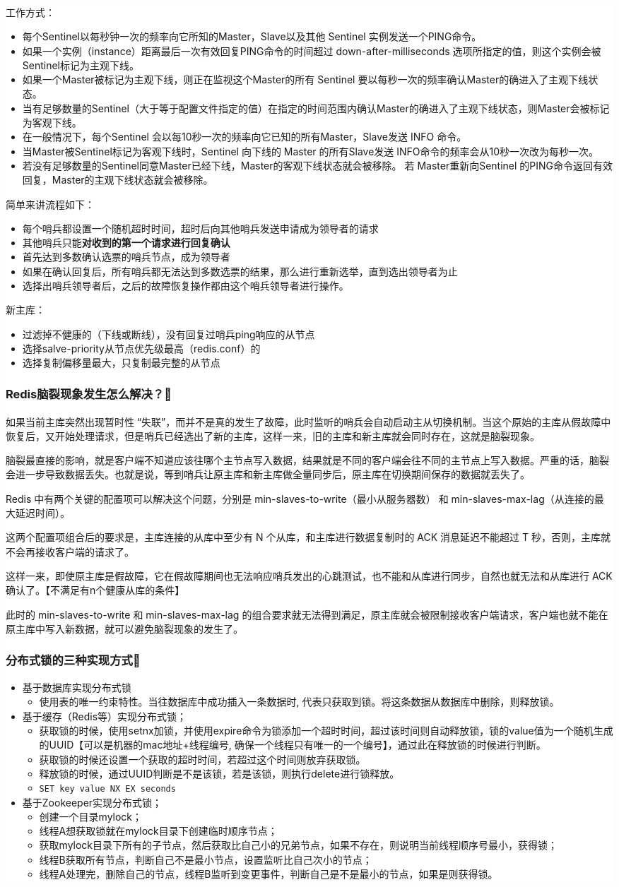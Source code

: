 工作方式：
- 每个Sentinel以每秒钟一次的频率向它所知的Master，Slave以及其他 Sentinel 实例发送一个PING命令。
- 如果一个实例（instance）距离最后一次有效回复PING命令的时间超过 down-after-milliseconds 选项所指定的值，则这个实例会被Sentinel标记为主观下线。 
- 如果一个Master被标记为主观下线，则正在监视这个Master的所有 Sentinel 要以每秒一次的频率确认Master的确进入了主观下线状态。 
- 当有足够数量的Sentinel（大于等于配置文件指定的值）在指定的时间范围内确认Master的确进入了主观下线状态，则Master会被标记为客观下线。
- 在一般情况下，每个Sentinel 会以每10秒一次的频率向它已知的所有Master，Slave发送 INFO 命令。
- 当Master被Sentinel标记为客观下线时，Sentinel 向下线的 Master 的所有Slave发送 INFO命令的频率会从10秒一次改为每秒一次。 
- 若没有足够数量的Sentinel同意Master已经下线，Master的客观下线状态就会被移除。 若 Master重新向Sentinel 的PING命令返回有效回复，Master的主观下线状态就会被移除。

简单来讲流程如下：
- 每个哨兵都设置一个随机超时时间，超时后向其他哨兵发送申请成为领导者的请求
- 其他哨兵只能**对收到的第一个请求进行回复确认**
- 首先达到多数确认选票的哨兵节点，成为领导者
- 如果在确认回复后，所有哨兵都无法达到多数选票的结果，那么进行重新选举，直到选出领导者为止
- 选择出哨兵领导者后，之后的故障恢复操作都由这个哨兵领导者进行操作。

新主库：
- 过滤掉不健康的（下线或断线），没有回复过哨兵ping响应的从节点
- 选择salve-priority从节点优先级最高（redis.conf）的
- 选择复制偏移量最大，只复制最完整的从节点

### Redis脑裂现象发生怎么解决？🌟
如果当前主库突然出现暂时性 “失联”，而并不是真的发生了故障，此时监听的哨兵会自动启动主从切换机制。当这个原始的主库从假故障中恢复后，又开始处理请求，但是哨兵已经选出了新的主库，这样一来，旧的主库和新主库就会同时存在，这就是脑裂现象。

脑裂最直接的影响，就是客户端不知道应该往哪个主节点写入数据，结果就是不同的客户端会往不同的主节点上写入数据。严重的话，脑裂会进一步导致数据丢失。也就是说，等到哨兵让原主库和新主库做全量同步后，原主库在切换期间保存的数据就丢失了。

Redis 中有两个关键的配置项可以解决这个问题，分别是 min-slaves-to-write（最小从服务器数） 和 min-slaves-max-lag（从连接的最大延迟时间）。

这两个配置项组合后的要求是，主库连接的从库中至少有 N 个从库，和主库进行数据复制时的 ACK 消息延迟不能超过 T 秒，否则，主库就不会再接收客户端的请求了。

这样一来，即使原主库是假故障，它在假故障期间也无法响应哨兵发出的心跳测试，也不能和从库进行同步，自然也就无法和从库进行 ACK 确认了。【不满足有n个健康从库的条件】

此时的 min-slaves-to-write 和 min-slaves-max-lag 的组合要求就无法得到满足，原主库就会被限制接收客户端请求，客户端也就不能在原主库中写入新数据，就可以避免脑裂现象的发生了。

### 分布式锁的三种实现方式🐋
- 基于数据库实现分布式锁
	- 使用表的唯一约束特性。当往数据库中成功插入一条数据时, 代表只获取到锁。将这条数据从数据库中删除，则释放锁。
- 基于缓存（Redis等）实现分布式锁；
	- 获取锁的时候，使用setnx加锁，并使用expire命令为锁添加一个超时时间，超过该时间则自动释放锁，锁的value值为一个随机生成的UUID【可以是机器的mac地址+线程编号, 确保一个线程只有唯一的一个编号】，通过此在释放锁的时候进行判断。
	- 获取锁的时候还设置一个获取的超时时间，若超过这个时间则放弃获取锁。
	- 释放锁的时候，通过UUID判断是不是该锁，若是该锁，则执行delete进行锁释放。
	- `SET key value NX EX seconds` 
- 基于Zookeeper实现分布式锁；
	- 创建一个目录mylock；
	- 线程A想获取锁就在mylock目录下创建临时顺序节点；
	- 获取mylock目录下所有的子节点，然后获取比自己小的兄弟节点，如果不存在，则说明当前线程顺序号最小，获得锁；
	- 线程B获取所有节点，判断自己不是最小节点，设置监听比自己次小的节点；
	- 线程A处理完，删除自己的节点，线程B监听到变更事件，判断自己是不是最小的节点，如果是则获得锁。
